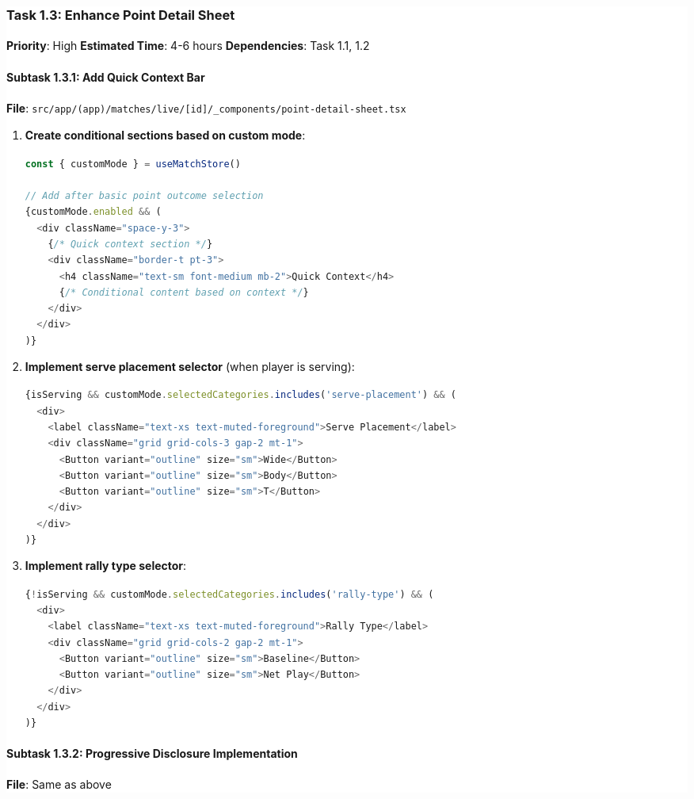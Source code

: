 ### Task 1.3: Enhance Point Detail Sheet
**Priority**: High
**Estimated Time**: 4-6 hours
**Dependencies**: Task 1.1, 1.2

#### Subtask 1.3.1: Add Quick Context Bar
**File**: `src/app/(app)/matches/live/[id]/_components/point-detail-sheet.tsx`

1. **Create conditional sections based on custom mode**:
   ```typescript
   const { customMode } = useMatchStore()
   
   // Add after basic point outcome selection
   {customMode.enabled && (
     <div className="space-y-3">
       {/* Quick context section */}
       <div className="border-t pt-3">
         <h4 className="text-sm font-medium mb-2">Quick Context</h4>
         {/* Conditional content based on context */}
       </div>
     </div>
   )}
   ```

2. **Implement serve placement selector** (when player is serving):
   ```typescript
   {isServing && customMode.selectedCategories.includes('serve-placement') && (
     <div>
       <label className="text-xs text-muted-foreground">Serve Placement</label>
       <div className="grid grid-cols-3 gap-2 mt-1">
         <Button variant="outline" size="sm">Wide</Button>
         <Button variant="outline" size="sm">Body</Button>
         <Button variant="outline" size="sm">T</Button>
       </div>
     </div>
   )}
   ```

3. **Implement rally type selector**:
   ```typescript
   {!isServing && customMode.selectedCategories.includes('rally-type') && (
     <div>
       <label className="text-xs text-muted-foreground">Rally Type</label>
       <div className="grid grid-cols-2 gap-2 mt-1">
         <Button variant="outline" size="sm">Baseline</Button>
         <Button variant="outline" size="sm">Net Play</Button>
       </div>
     </div>
   )}
   ```

#### Subtask 1.3.2: Progressive Disclosure Implementation
**File**: Same as above

